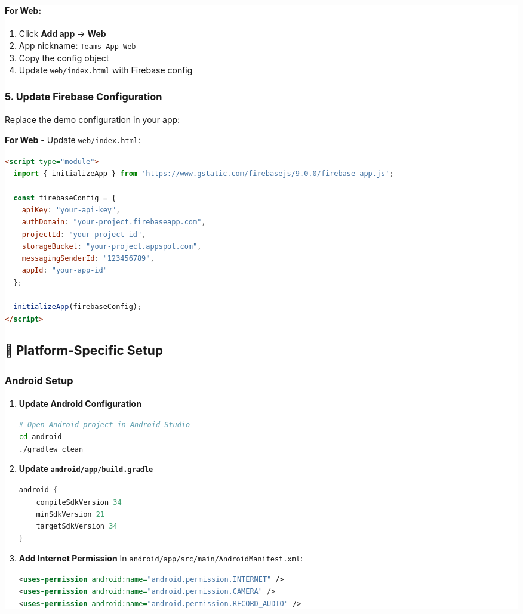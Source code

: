 #### For Web:
1. Click **Add app** → **Web**
2. App nickname: `Teams App Web`
3. Copy the config object
4. Update `web/index.html` with Firebase config

### 5. Update Firebase Configuration

Replace the demo configuration in your app:

**For Web** - Update `web/index.html`:
```html
<script type="module">
  import { initializeApp } from 'https://www.gstatic.com/firebasejs/9.0.0/firebase-app.js';
  
  const firebaseConfig = {
    apiKey: "your-api-key",
    authDomain: "your-project.firebaseapp.com",
    projectId: "your-project-id",
    storageBucket: "your-project.appspot.com",
    messagingSenderId: "123456789",
    appId: "your-app-id"
  };
  
  initializeApp(firebaseConfig);
</script>
```

## 📱 Platform-Specific Setup

### Android Setup

1. **Update Android Configuration**
   ```bash
   # Open Android project in Android Studio
   cd android
   ./gradlew clean
   ```

2. **Update `android/app/build.gradle`**
   ```gradle
   android {
       compileSdkVersion 34
       minSdkVersion 21
       targetSdkVersion 34
   }
   ```

3. **Add Internet Permission**
   In `android/app/src/main/AndroidManifest.xml`:
   ```xml
   <uses-permission android:name="android.permission.INTERNET" />
   <uses-permission android:name="android.permission.CAMERA" />
   <uses-permission android:name="android.permission.RECORD_AUDIO" />
   ```
